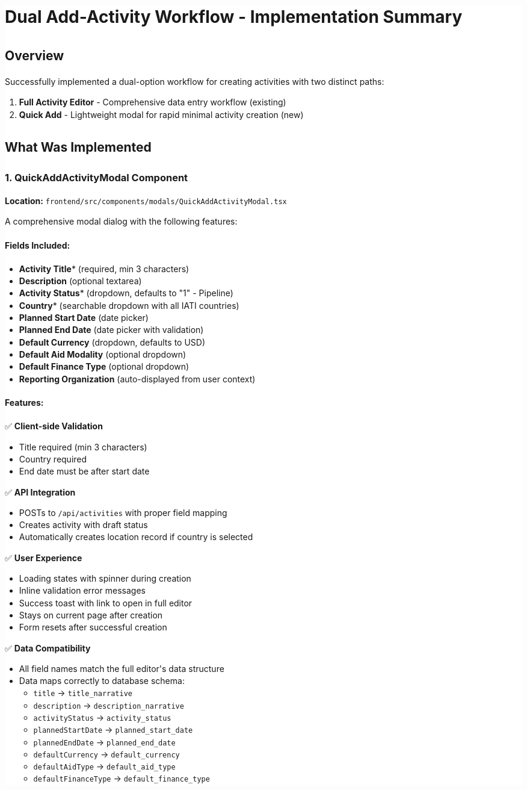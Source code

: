 # Dual Add-Activity Workflow - Implementation Summary

## Overview
Successfully implemented a dual-option workflow for creating activities with two distinct paths:
1. **Full Activity Editor** - Comprehensive data entry workflow (existing)
2. **Quick Add** - Lightweight modal for rapid minimal activity creation (new)

## What Was Implemented

### 1. QuickAddActivityModal Component
**Location:** `frontend/src/components/modals/QuickAddActivityModal.tsx`

A comprehensive modal dialog with the following features:

#### Fields Included:
- **Activity Title*** (required, min 3 characters)
- **Description** (optional textarea)
- **Activity Status*** (dropdown, defaults to "1" - Pipeline)
- **Country*** (searchable dropdown with all IATI countries)
- **Planned Start Date** (date picker)
- **Planned End Date** (date picker with validation)
- **Default Currency** (dropdown, defaults to USD)
- **Default Aid Modality** (optional dropdown)
- **Default Finance Type** (optional dropdown)
- **Reporting Organization** (auto-displayed from user context)

#### Features:
✅ **Client-side Validation**
- Title required (min 3 characters)
- Country required
- End date must be after start date

✅ **API Integration**
- POSTs to `/api/activities` with proper field mapping
- Creates activity with draft status
- Automatically creates location record if country is selected

✅ **User Experience**
- Loading states with spinner during creation
- Inline validation error messages
- Success toast with link to open in full editor
- Stays on current page after creation
- Form resets after successful creation

✅ **Data Compatibility**
- All field names match the full editor's data structure
- Data maps correctly to database schema:
  - `title` → `title_narrative`
  - `description` → `description_narrative`
  - `activityStatus` → `activity_status`
  - `plannedStartDate` → `planned_start_date`
  - `plannedEndDate` → `planned_end_date`
  - `defaultCurrency` → `default_currency`
  - `defaultAidType` → `default_aid_type`
  - `defaultFinanceType` → `default_finance_type`
